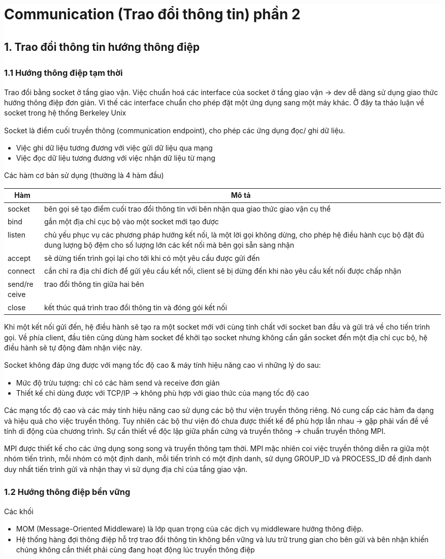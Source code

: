 # Communication (Trao đổi thông tin) phần 2

## 1. Trao đổi thông tin hướng thông điệp

### 1.1 Hướng thông điệp tạm thời
Trao đổi bằng socket ở tầng giao vận. Việc chuẩn hoá các interface của socket ở tầng giao vận -> dev dễ dàng sử dụng giao thức hướng thông điệp đơn giản. Vì thế các interface chuẩn cho phép đặt một ứng dụng sang một máy khác. Ở đây ta thảo luận về socket trong hệ thống Berkeley Unix

Socket là điểm cuối truyền thông (communication endpoint), cho phép các ứng dụng đọc/ ghi dữ liệu. 

- Việc ghi dữ liệu tương đương với việc gửi dữ liệu qua mạng
- Việc đọc dữ liệu tương đương với việc nhận dữ liệu từ mạng

Các hàm cơ bản sử dụng (thường là 4 hàm đầu)

Hàm | Mô tả
--- | ---
socket | bên gọi sẽ tạo điểm cuối trao đổi thông tin với bên nhận qua giao thức giao vận cụ thể
bind | gắn một địa chỉ cục bộ vào một socket mới tạo được
listen | chủ yếu phục vụ các phương pháp hướng kết nối, là một lời gọi không dừng, cho phép hệ điều hành cục bộ đặt đủ dung lượng bộ đệm cho số lượng lớn các kết nối mà bên gọi sẵn sàng nhận
accept | sẽ dừng tiến trình gọi lại cho tới khi có một yêu cầu được gửi đến
connect | cần chỉ ra địa chỉ đích để gửi yêu cầu kết nối, client sẽ bị dừng đến khi nào yêu cầu kết nối được chấp nhận
send/receive | trao đổi thông tin giữa hai bên
close | kết thúc quá trình trao đổi thông tin và đóng gói kết nối

Khi một kết nối gửi đến, hệ điều hành sẽ tạo ra một socket mới với cùng tính chất với socket ban đầu và gửi trả về cho tiến trình gọi. Về phía client, đầu tiên cũng dùng hàm socket để khởi tạo socket nhưng không cần gắn socket đến một địa chỉ cục bộ, hệ điều hành sẽ tự động đảm nhận việc này.

Socket không đáp ứng được với mạng tốc độ cao & máy tính hiệu năng cao vì những lý do sau:

- Mức độ trừu tượng: chỉ có các hàm send và receive đơn giản
- Thiết kế chỉ dùng được với TCP/IP -> không phù hợp với giao thức của mạng tốc độ cao

Các mạng tốc độ cao và các máy tính hiệu năng cao sử dụng các bộ thư viện truyền thông riêng. Nó cung cấp các hàm đa dạng và hiệu quả cho việc truyền thông. Tuy nhiên các bộ thư viện đó chưa được thiết kế để phù hợp lẫn nhau -> gặp phải vấn đề về tính di động của chương trình. Sự cần thiết về độc lập giữa phần cứng và truyền thông -> chuẩn truyền thông MPI.

MPI được thiết kế cho các ứng dụng song song và truyền thông tạm thời. MPI mặc nhiên coi việc truyền thông diễn ra giữa một nhóm tiến trình, mỗi nhóm có một định danh, mỗi tiến trình có một định danh, sử dụng GROUP_ID và PROCESS_ID để định danh duy nhất tiến trình gửi và nhận thay vì sử dụng địa chỉ của tầng giao vận.

### 1.2 Hướng thông điệp bền vững

Các khối

* MOM (Message-Oriented Middleware) là lớp quan trọng của các dịch vụ middleware hướng thông điệp.
* Hệ thống hàng đợi thông điệp hỗ trợ trao đổi thông tin không bền vững và lưu trữ trung gian cho bên gửi và bên nhận khiến chúng không cần thiết phải cùng đang hoạt động lúc truyền thông điệp
